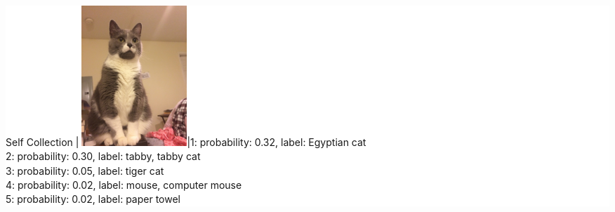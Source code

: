 Self Collection | <img src='data/IMG_4379.jpg' height='200px'>|1: probability: 0.32, label: Egyptian cat<br>2: probability: 0.30, label: tabby, tabby cat<br>3: probability: 0.05, label: tiger cat<br>4: probability: 0.02, label: mouse, computer mouse<br>5: probability: 0.02, label: paper towel
